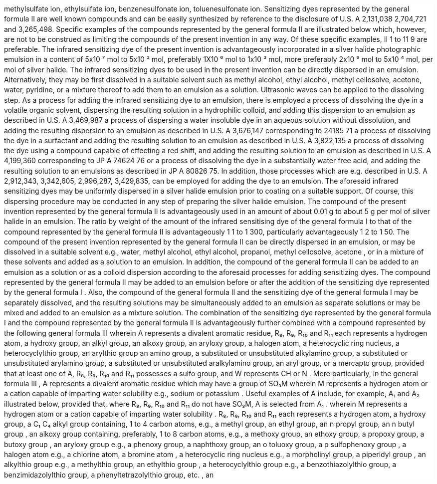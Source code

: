 methylsulfate ion, ethylsulfate ion, benzenesulfonate ion, toluenesulfonate ion. Sensitizing dyes represented by the general formula II are well known compounds and can be easily synthesized by reference to the disclosure of U.S. A 2,131,038 2,704,721 and 3,265,498. Specific examples of the compounds represented by the general formula II are illustrated below which, however, are not to be construed as limiting the compounds of the present invention in any way. Of these specific examples, II 1 to 11 9 are preferable. The infrared sensitizing dye of the present invention is advantageously incorporated in a silver halide photographic emulsion in a content of 5x10 ⁷ mol to 5x10 ³ mol, preferably 1X10 ⁶ mol to 1x10 ³ mol, more preferably 2x10 ⁶ mol to 5x10 ⁴ mol, per mol of silver halide. The infrared sensitizing dyes to be used in the present invention can be directly dispersed in an emulsion. Alternatively, they may be first dissolved in a suitable solvent such as methyl alcohol, ethyl alcohol, methyl cellosolve, acetone, water, pyridine, or a mixture thereof to add them to an emulsion as a solution. Ultrasonic waves can be applied to the dissolving step. As a process for adding the infrared sensitizing dye to an emulsion, there is employed a process of dissolving the dye in a volatile organic solvent, dispersing the resulting solution in a hydrophilic colloid, and adding this dispersion to an emulsion as described in U.S. A 3,469,987 a process of dispersing a water insoluble dye in an aqueous solution without dissolution, and adding the resulting dispersion to an emulsion as described in U.S. A 3,676,147 corresponding to 24185 71 a process of dissolving the dye in a surfactant and adding the resulting solution to an emulsion as described in U.S. A 3,822,135 a process of dissolving the dye using a compound capable of effecting a red shift, and adding the resulting solution to an emulsion as described in U.S. A 4,199,360 corresponding to JP A 74624 76 or a process of dissolving the dye in a substantially water free acid, and adding the resulting solution to an emulsions as described in JP A 80826 75. In addition, those processes which are e.g. described in U.S. A 2,912,343, 3,342,605, 2,996,287, 3,429,835, can be employed for adding the dye to an emulsion. The aforesaid infrared sensitizing dyes may be uniformly dispersed in a silver halide emulsion prior to coating on a suitable support. Of course, this dispersing procedure may be conducted in any step of preparing the silver halide emulsion. The compound of the present invention represented by the general formula II is advantageously used in an amount of about 0.01 g to about 5 g per mol of silver halide in an emulsion. The ratio by weight of the amount of the infrared sensitising dye of the general formula I to that of the compound represented by the general formula II is advantageously 1 1 to 1 300, particularly advantageously 1 2 to 1 50. The compound of the present invention represented by the general formula II can be directly dispersed in an emulsion, or may be dissolved in a suitable solvent e.g., water, methyl alcohol, ethyl alcohol, propanol, methyl cellosolve, acetone , or in a mixture of these solvents and added as a solution to an emulsion. In addition, the compound of the general formula II can be added to an emulsion as a solution or as a colloid dispersion according to the aforesaid processes for adding sensitizing dyes. The compound represented by the general formula II may be added to an emulsion before or after the addition of the sensitizing dye represented by the general formula I . Also, the compound of the general formula II and the sensitizing dye of the general formula I may be separately dissolved, and the resulting solutions may be simultaneously added to an emulsion as separate solutions or may be mixed and added to an emulsion as a mixture solution. The combination of the sensitizing dye represented by the general formula I and the compound represented by the general formula II is advantageously further combined with a compound represented by the following general formula III wherein A represents a divalent aromatic residue, R₈, R₉, R₁₀ and R₁₁ each represents a hydrogen atom, a hydroxy group, an alkyl group, an alkoxy group, an aryloxy group, a halogen atom, a heterocyclic ring nucleus, a heterocyclylthio group, an arylthio group an amino group, a substituted or unsubstituted alkylamino group, a substituted or unsubstituted arylamino group, a substituted or unsubstituted aralkylamino group, an aryl group, or a mercapto group, provided that at least one of A, R₈, R₉, R₁₀ and R₁₁ possesses a sulfo group, and W represents CH or N . More particularly, in the general formula III , A represents a divalent aromatic residue which may have a group of SO₃M wherein M represents a hydrogen atom or a cation capable of imparting water solubility e.g., sodium or potassium . Useful examples of A include, for example, A₁ and A₂ illustrated below, provided that, where R₈, R₉, R₁₀ and R₁₁ do not have SO₃M, A is selected from A₁ . wherein M represents a hydrogen atom or a cation capable of imparting water solubility . R₈, R₉, R₁₀ and R₁₁ each represents a hydrogen atom, a hydroxy group, a C₁ C₄ alkyl group containing, 1 to 4 carbon atoms, e.g., a methyl group, an ethyl group, an n propyl group, an n butyl group , an alkoxy group containing, preferably, 1 to 8 carbon atoms, e.g., a methoxy group, an ethoxy group, a propoxy group, a butoxy group , an aryloxy group e.g., a phenoxy group, a naphthoxy group, an o toluoxy group, a p sulfophenoxy group , a halogen atom e.g., a chlorine atom, a bromine atom , a heterocyclic ring nucleus e.g., a morpholinyl group, a piperidyl group , an alkylthio group e.g., a methylthio group, an ethylthio group , a heterocyclylthio group e.g., a benzothiazolylthio group, a benzimidazolylthio group, a phenyltetrazolylthio group, etc. , an
